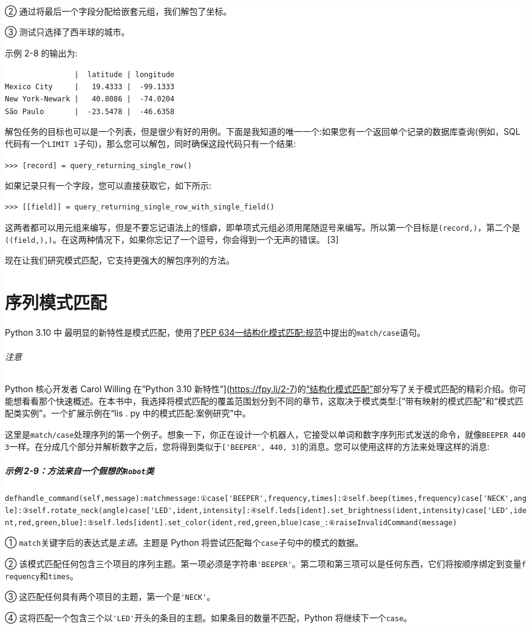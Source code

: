 ② 通过将最后一个字段分配给嵌套元组，我们解包了坐标。

③ 测试只选择了西半球的城市。

示例 2-8 的输出为:

```
                |  latitude | longitude
Mexico City     |   19.4333 |  -99.1333
New York-Newark |   40.8086 |  -74.0204
São Paulo       |  -23.5478 |  -46.6358
```

解包任务的目标也可以是一个列表，但是很少有好的用例。下面是我知道的唯一一个:如果您有一个返回单个记录的数据库查询(例如，SQL 代码有一个`LIMIT 1`子句)，那么您可以解包，同时确保这段代码只有一个结果:

```
>>> [record] = query_returning_single_row()
```

如果记录只有一个字段，您可以直接获取它，如下所示:

```
>>> [[field]] = query_returning_single_row_with_single_field()
```

这两者都可以用元组来编写，但是不要忘记语法上的怪癖，即单项式元组必须用尾随逗号来编写。所以第一个目标是`(record,)`，第二个是`((field,),)`。在这两种情况下，如果你忘记了一个逗号，你会得到一个无声的错误。 [3]

现在让我们研究模式匹配，它支持更强大的解包序列的方法。

# 序列模式匹配

Python 3.10 中 最明显的新特性是模式匹配，使用了[PEP 634—结构化模式匹配:规范](https://fpy.li/pep634)中提出的`match/case`语句。

###### 注意

Python 核心开发者 Carol Willing 在“Python 3.10 新特性”](https://fpy.li/2-7)的[“结构化模式匹配”](https://fpy.li/2-6)部分写了关于模式匹配的精彩介绍。你可能想看看那个快速概述。在本书中，我选择将模式匹配的覆盖范围划分到不同的章节，这取决于模式类型:[“带有映射的模式匹配”和“模式匹配类实例”。一个扩展示例在“lis . py 中的模式匹配:案例研究”中。

这里是`match/case`处理序列的第一个例子。想象一下，你正在设计一个机器人，它接受以单词和数字序列形式发送的命令，就像`BEEPER 440 3`一样。在分成几个部分并解析数字之后，您将得到类似于`['BEEPER', 440, 3]`的消息。您可以使用这样的方法来处理这样的消息:

##### 示例 2-9：方法来自一个假想的`Robot`类

```
defhandle_command(self,message):matchmessage:①case['BEEPER',frequency,times]:②self.beep(times,frequency)case['NECK',angle]:③self.rotate_neck(angle)case['LED',ident,intensity]:④self.leds[ident].set_brightness(ident,intensity)case['LED',ident,red,green,blue]:⑤self.leds[ident].set_color(ident,red,green,blue)case_:⑥raiseInvalidCommand(message)
```

① `match`关键字后的表达式是*主语*。主题是 Python 将尝试匹配每个`case`子句中的模式的数据。

② 该模式匹配任何包含三个项目的序列主题。第一项必须是字符串`'BEEPER'`。第二项和第三项可以是任何东西，它们将按顺序绑定到变量`frequency`和`times`。

③ 这匹配任何具有两个项目的主题，第一个是`'NECK'`。

④ 这将匹配一个包含三个以`'LED'`开头的条目的主题。如果条目的数量不匹配，Python 将继续下一个`case`。

